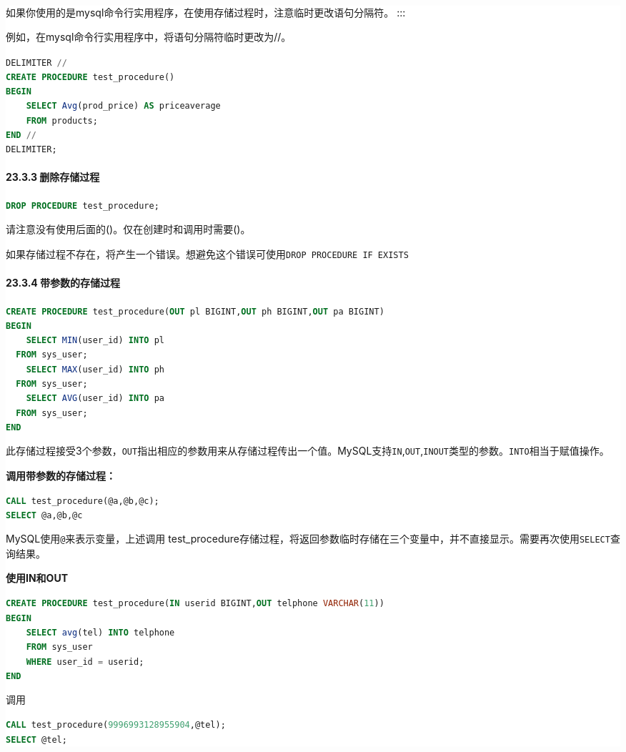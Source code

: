 如果你使用的是mysql命令行实用程序，在使用存储过程时，注意临时更改语句分隔符。
:::

例如，在mysql命令行实用程序中，将语句分隔符临时更改为//。
```sql
DELIMITER //
CREATE PROCEDURE test_procedure()
BEGIN
	SELECT Avg(prod_price) AS priceaverage
	FROM products;
END //
DELIMITER;
```

#### 23.3.3 删除存储过程
```sql
DROP PROCEDURE test_procedure;
```
请注意没有使用后面的()。仅在创建时和调用时需要()。

如果存储过程不存在，将产生一个错误。想避免这个错误可使用`DROP PROCEDURE IF EXISTS`

#### 23.3.4 带参数的存储过程
```sql
CREATE PROCEDURE test_procedure(OUT pl BIGINT,OUT ph BIGINT,OUT pa BIGINT)
BEGIN
	SELECT MIN(user_id) INTO pl
  FROM sys_user;
	SELECT MAX(user_id) INTO ph
  FROM sys_user;
	SELECT AVG(user_id) INTO pa
  FROM sys_user;
END
```
此存储过程接受3个参数，`OUT`指出相应的参数用来从存储过程传出一个值。MySQL支持`IN`,`OUT`,`INOUT`类型的参数。`INTO`相当于赋值操作。

**调用带参数的存储过程：**
```sql
CALL test_procedure(@a,@b,@c);
SELECT @a,@b,@c
```
MySQL使用`@`来表示变量，上述调用 test_procedure存储过程，将返回参数临时存储在三个变量中，并不直接显示。需要再次使用`SELECT`查询结果。

**使用IN和OUT**
```sql
CREATE PROCEDURE test_procedure(IN userid BIGINT,OUT telphone VARCHAR(11))
BEGIN
	SELECT avg(tel) INTO telphone
	FROM sys_user
	WHERE user_id = userid;
END
```
调用
```sql
CALL test_procedure(9996993128955904,@tel);
SELECT @tel;
```
